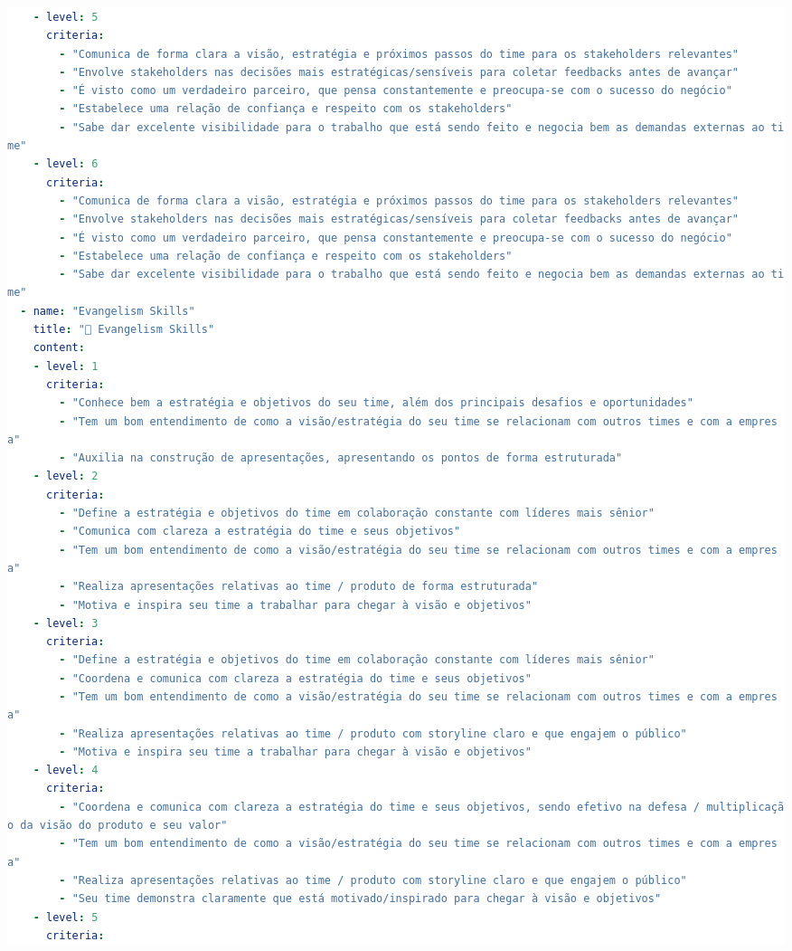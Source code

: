 ```yaml
    - level: 5
      criteria:
        - "Comunica de forma clara a visão, estratégia e próximos passos do time para os stakeholders relevantes"
        - "Envolve stakeholders nas decisões mais estratégicas/sensíveis para coletar feedbacks antes de avançar"
        - "É visto como um verdadeiro parceiro, que pensa constantemente e preocupa-se com o sucesso do negócio"
        - "Estabelece uma relação de confiança e respeito com os stakeholders"
        - "Sabe dar excelente visibilidade para o trabalho que está sendo feito e negocia bem as demandas externas ao time"
    - level: 6
      criteria:
        - "Comunica de forma clara a visão, estratégia e próximos passos do time para os stakeholders relevantes"
        - "Envolve stakeholders nas decisões mais estratégicas/sensíveis para coletar feedbacks antes de avançar"
        - "É visto como um verdadeiro parceiro, que pensa constantemente e preocupa-se com o sucesso do negócio"
        - "Estabelece uma relação de confiança e respeito com os stakeholders"
        - "Sabe dar excelente visibilidade para o trabalho que está sendo feito e negocia bem as demandas externas ao time"
  - name: "Evangelism Skills"
    title: "🕺 Evangelism Skills"
    content:
    - level: 1
      criteria:
        - "Conhece bem a estratégia e objetivos do seu time, além dos principais desafios e oportunidades"
        - "Tem um bom entendimento de como a visão/estratégia do seu time se relacionam com outros times e com a empresa"
        - "Auxilia na construção de apresentações, apresentando os pontos de forma estruturada"
    - level: 2
      criteria:
        - "Define a estratégia e objetivos do time em colaboração constante com líderes mais sênior"
        - "Comunica com clareza a estratégia do time e seus objetivos"
        - "Tem um bom entendimento de como a visão/estratégia do seu time se relacionam com outros times e com a empresa"
        - "Realiza apresentações relativas ao time / produto de forma estruturada"
        - "Motiva e inspira seu time a trabalhar para chegar à visão e objetivos"
    - level: 3
      criteria:
        - "Define a estratégia e objetivos do time em colaboração constante com líderes mais sênior"
        - "Coordena e comunica com clareza a estratégia do time e seus objetivos"
        - "Tem um bom entendimento de como a visão/estratégia do seu time se relacionam com outros times e com a empresa"
        - "Realiza apresentações relativas ao time / produto com storyline claro e que engajem o público"
        - "Motiva e inspira seu time a trabalhar para chegar à visão e objetivos"
    - level: 4
      criteria:
        - "Coordena e comunica com clareza a estratégia do time e seus objetivos, sendo efetivo na defesa / multiplicação da visão do produto e seu valor"
        - "Tem um bom entendimento de como a visão/estratégia do seu time se relacionam com outros times e com a empresa"
        - "Realiza apresentações relativas ao time / produto com storyline claro e que engajem o público"
        - "Seu time demonstra claramente que está motivado/inspirado para chegar à visão e objetivos"
    - level: 5
      criteria:
```